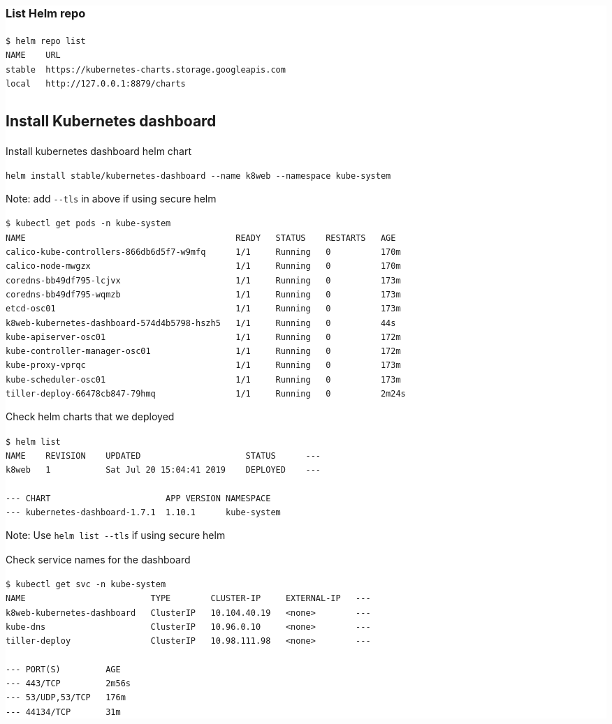 ### List Helm repo

```
$ helm repo list
NAME  	URL                                             
stable	https://kubernetes-charts.storage.googleapis.com
local 	http://127.0.0.1:8879/charts   
```

## Install Kubernetes dashboard

Install kubernetes dashboard helm chart

```
helm install stable/kubernetes-dashboard --name k8web --namespace kube-system
```

Note: add `--tls` in above if using secure helm

```
$ kubectl get pods -n kube-system
NAME                                          READY   STATUS    RESTARTS   AGE
calico-kube-controllers-866db6d5f7-w9mfq      1/1     Running   0          170m
calico-node-mwgzx                             1/1     Running   0          170m
coredns-bb49df795-lcjvx                       1/1     Running   0          173m
coredns-bb49df795-wqmzb                       1/1     Running   0          173m
etcd-osc01                                    1/1     Running   0          173m
k8web-kubernetes-dashboard-574d4b5798-hszh5   1/1     Running   0          44s
kube-apiserver-osc01                          1/1     Running   0          172m
kube-controller-manager-osc01                 1/1     Running   0          172m
kube-proxy-vprqc                              1/1     Running   0          173m
kube-scheduler-osc01                          1/1     Running   0          173m
tiller-deploy-66478cb847-79hmq                1/1     Running   0          2m24s
```

Check helm charts that we deployed

```
$ helm list
NAME 	REVISION	UPDATED                 	STATUS  	---
k8web	1       	Sat Jul 20 15:04:41 2019	DEPLOYED	---

--- CHART                     	APP VERSION	NAMESPACE  
--- kubernetes-dashboard-1.7.1	1.10.1     	kube-system
```

Note: Use `helm list --tls` if using secure helm

Check service names for the dashboard

```
$ kubectl get svc -n kube-system
NAME                         TYPE        CLUSTER-IP     EXTERNAL-IP   ---
k8web-kubernetes-dashboard   ClusterIP   10.104.40.19   <none>        ---
kube-dns                     ClusterIP   10.96.0.10     <none>        ---
tiller-deploy                ClusterIP   10.98.111.98   <none>        ---

--- PORT(S)         AGE
--- 443/TCP         2m56s
--- 53/UDP,53/TCP   176m
--- 44134/TCP       31m

```
